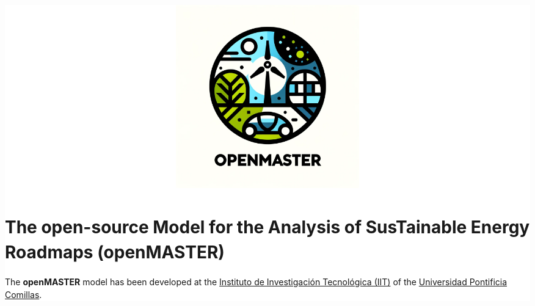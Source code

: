 <p align="center"><img src="https://github.com/IIT-EnergySystemModels/openMASTER/blob/main/docs/openMASTER_Dalle_icon.png" width="300" height="300"></p>
   
**The open-source Model for the Analysis of SusTainable Energy Roadmaps (openMASTER)**
================================

The **openMASTER** model has been developed at the [Instituto de Investigación Tecnológica (IIT)](https://www.iit.comillas.edu/index.php.en) of the [Universidad Pontificia Comillas](https://www.comillas.edu/en/).
   
